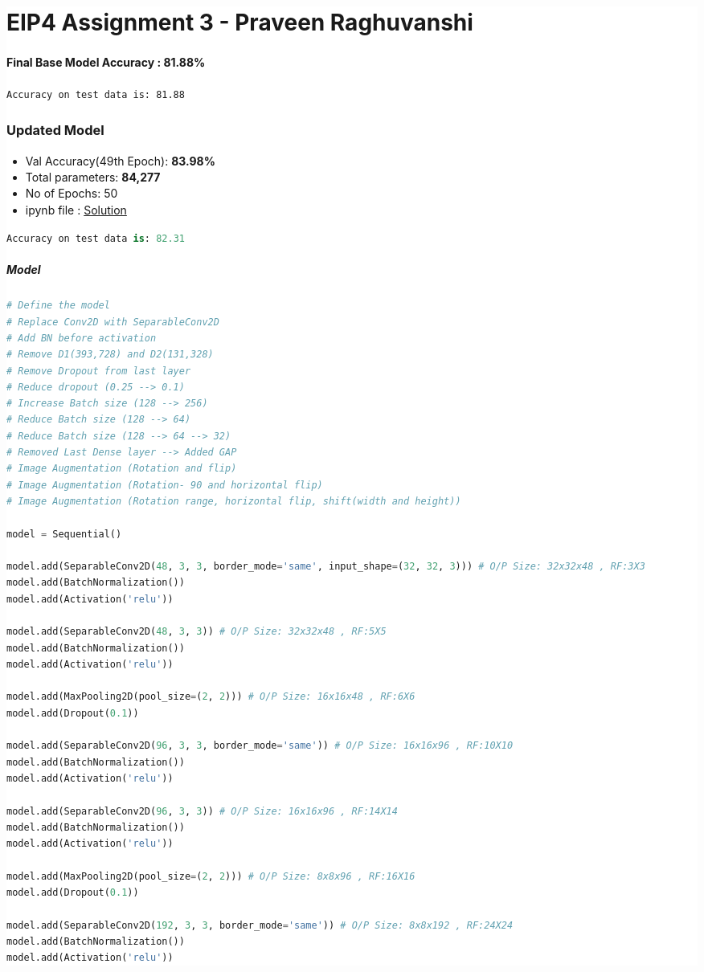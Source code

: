# EIP4 Assignment 3 - Praveen Raghuvanshi

#### Final Base Model Accuracy : 81.88%

```
Accuracy on test data is: 81.88
```

### Updated Model

- Val Accuracy(49th Epoch): **83.98%**
- Total parameters: **84,277**
- No of Epochs: 50
- ipynb file : [Solution](EIP4_A3_Praveen_Raghuvanshi_Detailed.ipynb)

```python
Accuracy on test data is: 82.31
```

##### Model 

```python
# Define the model
# Replace Conv2D with SeparableConv2D
# Add BN before activation
# Remove D1(393,728) and D2(131,328)
# Remove Dropout from last layer 
# Reduce dropout (0.25 --> 0.1)
# Increase Batch size (128 --> 256)
# Reduce Batch size (128 --> 64)
# Reduce Batch size (128 --> 64 --> 32)
# Removed Last Dense layer --> Added GAP
# Image Augmentation (Rotation and flip)
# Image Augmentation (Rotation- 90 and horizontal flip)
# Image Augmentation (Rotation range, horizontal flip, shift(width and height))

model = Sequential()

model.add(SeparableConv2D(48, 3, 3, border_mode='same', input_shape=(32, 32, 3))) # O/P Size: 32x32x48 , RF:3X3
model.add(BatchNormalization()) 
model.add(Activation('relu')) 

model.add(SeparableConv2D(48, 3, 3)) # O/P Size: 32x32x48 , RF:5X5
model.add(BatchNormalization())
model.add(Activation('relu'))

model.add(MaxPooling2D(pool_size=(2, 2))) # O/P Size: 16x16x48 , RF:6X6
model.add(Dropout(0.1))

model.add(SeparableConv2D(96, 3, 3, border_mode='same')) # O/P Size: 16x16x96 , RF:10X10
model.add(BatchNormalization())
model.add(Activation('relu'))

model.add(SeparableConv2D(96, 3, 3)) # O/P Size: 16x16x96 , RF:14X14
model.add(BatchNormalization())
model.add(Activation('relu'))

model.add(MaxPooling2D(pool_size=(2, 2))) # O/P Size: 8x8x96 , RF:16X16
model.add(Dropout(0.1))

model.add(SeparableConv2D(192, 3, 3, border_mode='same')) # O/P Size: 8x8x192 , RF:24X24
model.add(BatchNormalization())
model.add(Activation('relu'))

```